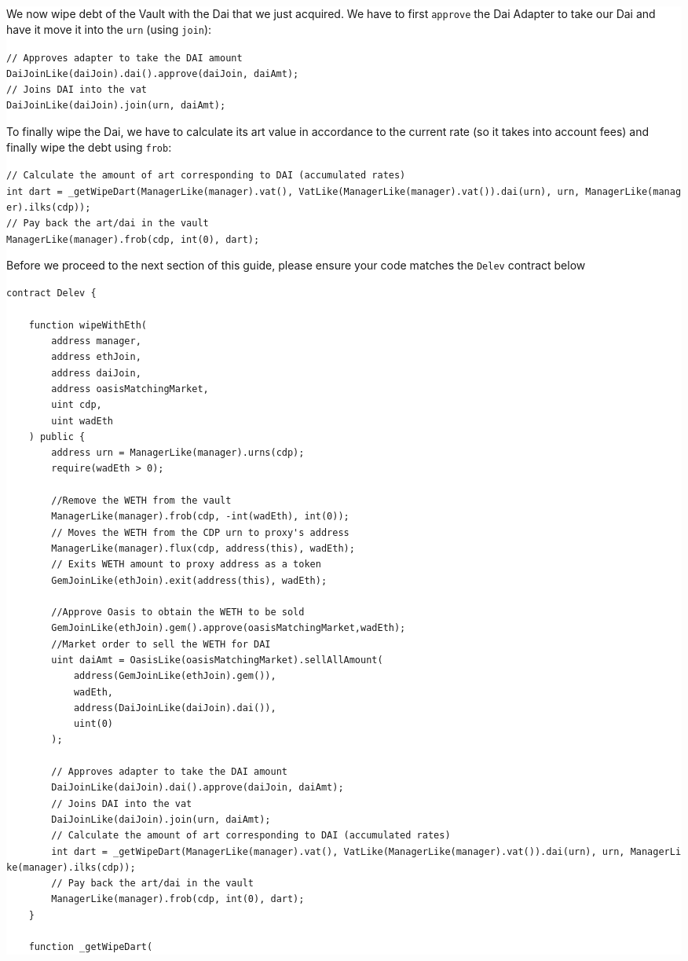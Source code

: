 We now wipe debt of the Vault with the Dai that we just acquired. We have to first `approve` the Dai Adapter to take our Dai and have it move it into the `urn` (using `join`):

```text
// Approves adapter to take the DAI amount
DaiJoinLike(daiJoin).dai().approve(daiJoin, daiAmt);
// Joins DAI into the vat
DaiJoinLike(daiJoin).join(urn, daiAmt);
```

To finally wipe the Dai, we have to calculate its art value in accordance to the current rate (so it takes into account fees) and finally wipe the debt using `frob`:

```solidity
// Calculate the amount of art corresponding to DAI (accumulated rates)
int dart = _getWipeDart(ManagerLike(manager).vat(), VatLike(ManagerLike(manager).vat()).dai(urn), urn, ManagerLike(manager).ilks(cdp));
// Pay back the art/dai in the vault
ManagerLike(manager).frob(cdp, int(0), dart);
```

Before we proceed to the next section of this guide, please ensure your code matches the `Delev` contract below

```solidity
contract Delev {

    function wipeWithEth(
        address manager,
        address ethJoin,
        address daiJoin,
        address oasisMatchingMarket,
        uint cdp,
        uint wadEth
    ) public {
        address urn = ManagerLike(manager).urns(cdp);
        require(wadEth > 0);

        //Remove the WETH from the vault
        ManagerLike(manager).frob(cdp, -int(wadEth), int(0));
        // Moves the WETH from the CDP urn to proxy's address
        ManagerLike(manager).flux(cdp, address(this), wadEth);
        // Exits WETH amount to proxy address as a token
        GemJoinLike(ethJoin).exit(address(this), wadEth);

        //Approve Oasis to obtain the WETH to be sold
        GemJoinLike(ethJoin).gem().approve(oasisMatchingMarket,wadEth);
        //Market order to sell the WETH for DAI
        uint daiAmt = OasisLike(oasisMatchingMarket).sellAllAmount(
            address(GemJoinLike(ethJoin).gem()),
            wadEth,
            address(DaiJoinLike(daiJoin).dai()),
            uint(0)
        );

        // Approves adapter to take the DAI amount
        DaiJoinLike(daiJoin).dai().approve(daiJoin, daiAmt);
        // Joins DAI into the vat
        DaiJoinLike(daiJoin).join(urn, daiAmt);
        // Calculate the amount of art corresponding to DAI (accumulated rates)
        int dart = _getWipeDart(ManagerLike(manager).vat(), VatLike(ManagerLike(manager).vat()).dai(urn), urn, ManagerLike(manager).ilks(cdp));
        // Pay back the art/dai in the vault
        ManagerLike(manager).frob(cdp, int(0), dart);
    }

    function _getWipeDart(
```